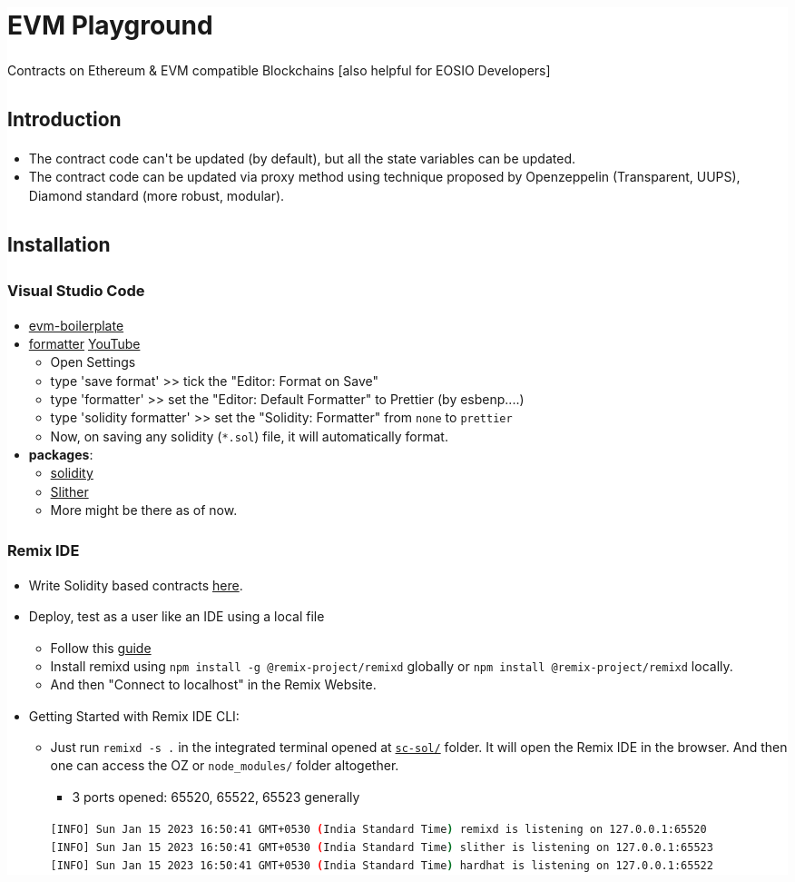 # EVM Playground

Contracts on Ethereum & EVM compatible Blockchains [also helpful for EOSIO Developers]

## Introduction

- The contract code can't be updated (by default), but all the state variables can be updated.
- The contract code can be updated via proxy method using technique proposed by Openzeppelin (Transparent, UUPS), Diamond standard (more robust, modular).

## Installation

### Visual Studio Code

- [evm-boilerplate](https://github.com/abhi3700/evm_boilerplate)
- [formatter](https://marketplace.visualstudio.com/items?itemName=esbenp.prettier-vscode) [YouTube](https://www.youtube.com/watch?v=PX6xb8sRlFc)
  - Open Settings
  - type 'save format' >> tick the "Editor: Format on Save"
  - type 'formatter' >> set the "Editor: Default Formatter" to Prettier (by esbenp....)
  - type 'solidity formatter' >> set the "Solidity: Formatter" from `none` to `prettier`
  - Now, on saving any solidity (`*.sol`) file, it will automatically format.
- **packages**:
  - [solidity](https://marketplace.visualstudio.com/items?itemName=juanblanco.solidity)
  - [Slither](https://marketplace.visualstudio.com/items?itemName=trailofbits.slither-vscode)
  - More might be there as of now.

### Remix IDE

- Write Solidity based contracts [here](https://remix.ethereum.org/).
- Deploy, test as a user like an IDE using a local file

  - Follow this [guide](https://remix-ide.readthedocs.io/en/latest/remixd.html)
  - Install remixd using `npm install -g @remix-project/remixd` globally or `npm install @remix-project/remixd` locally.
  - And then "Connect to localhost" in the Remix Website.

- Getting Started with Remix IDE CLI:

  - Just run `remixd -s .` in the integrated terminal opened at [`sc-sol/`](./sc-sol/) folder. It will open the Remix IDE in the browser. And then one can access the OZ or `node_modules/` folder altogether.

    - 3 ports opened: 65520, 65522, 65523 generally

    ```bash
    [INFO] Sun Jan 15 2023 16:50:41 GMT+0530 (India Standard Time) remixd is listening on 127.0.0.1:65520
    [INFO] Sun Jan 15 2023 16:50:41 GMT+0530 (India Standard Time) slither is listening on 127.0.0.1:65523
    [INFO] Sun Jan 15 2023 16:50:41 GMT+0530 (India Standard Time) hardhat is listening on 127.0.0.1:65522
    ```
